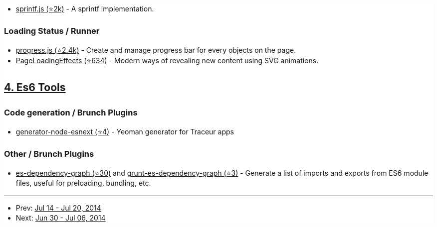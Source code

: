*   [sprintf.js (⭐2k)](https://github.com/alexei/sprintf.js) - A sprintf implementation.

### Loading Status / Runner

*   [progress.js (⭐2.4k)](https://github.com/usablica/progress.js) - Create and manage progress bar for every objects on the page.
*   [PageLoadingEffects (⭐634)](https://github.com/codrops/PageLoadingEffects) - Modern ways of revealing new content using SVG animations.

## [4. Es6 Tools](/content/addyosmani/es6-tools/week/README.md)

### Code generation / Brunch Plugins

*   [generator-node-esnext (⭐4)](https://github.com/briandipalma/generator-node-esnext) - Yeoman generator for Traceur apps

### Other / Brunch Plugins

*   [es-dependency-graph (⭐30)](https://github.com/yahoo/es-dependency-graph) and [grunt-es-dependency-graph (⭐3)](https://github.com/yahoo/grunt-es-dependency-graph) - Generate a list of imports and exports from ES6 module files, useful for preloading, bundling, etc.

---

- Prev: [Jul 14 - Jul 20, 2014](/content/2014/28/README.md)
- Next: [Jun 30 - Jul 06, 2014](/content/2014/26/README.md)